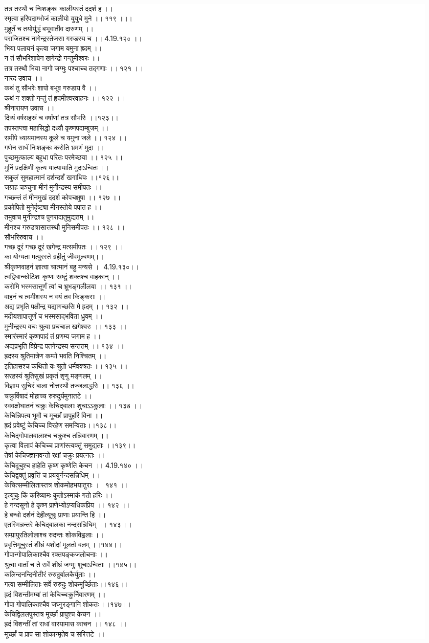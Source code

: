 तत्र तस्थौ च निःशङ्कः कालीयस्तं ददर्श ह ।।  
स्मृत्वा हरिपदाम्भोजं कालीयो युयुधे मुने ।। ११९ ।।।  
मुहूर्तं च तयोर्युद्धं बभूवातीव दारुणम् ।।  
पराजितश्च नागेन्द्रस्तेजसा गरुडस्य च ।। 4.19.१२० ।।  
भिया पलायनं कृत्वा जगाम यमुना ह्रदम् ।।  
न तं सौभरिशापेन खगेन्द्रो गन्तुमीश्वरः ।।  
तत्र तस्थौ भिया नागो जग्मुः पश्चाच्च तद्गणाः ।। १२१ ।।  
नारद उवाच ।।  
कथं तु सौभरेः शापो बभूव गरुडाय वै ।।  
कथं न शक्तो गन्तुं तं ह्रदमीश्वरवाहनः ।। १२२ ।।  
श्रीनारायण उवाच ।।  
दिव्यं वर्षसहस्रं च वर्षाणां तत्र सौभरिः ।।१२३।।  
तपस्तप्त्वा महासिद्धो दध्यौ कृष्णपदाम्बुजम् ।।  
समीपे ध्यायमानस्य कूले च यमुना जले ।। १२४ ।।  
गणेन सार्धं निःशङ्कः करोति भ्रमणं मुदा ।।  
पुच्छमुत्फाल्य बहुधा परितः परमेच्छया ।। १२५ ।।  
मुनिं प्रदक्षिणी कृत्य यात्यायाति मुदाऽन्वितः ।।  
सकुलं सुमहात्मानं दर्शन्दर्शं खगाधिपः ।।१२६।।  
जग्राह चञ्चुना मीनं मुनीन्द्रस्य समीपतः ।।  
गच्छन्तं तं मीनमुखं ददर्श कोपचक्षुषा ।। १२७ ।।  
प्रकोपितो मुनेर्दृष्ट्या मीनस्तोये पपात ह ।।  
तमुवाच मुनीन्द्रश्च पुनरादातुमुद्यतम् ।।  
मीनश्च गरुडत्रासात्तस्थौ मुनिसमीपतः ।। १२८ ।।  
सौभरिरुवाच ।।  
गच्छ दूरं गच्छ दूरं खगेन्द्र मत्समीपतः ।। १२९ ।।  
का योग्यता मत्पुरस्ते ग्रहीतुं जीवमुल्बणम्।।  
श्रीकृष्णवाहनं ज्ञात्वा चात्मानं बहु मन्यसे ।।4.19.१३०।।  
त्वद्विधान्कोटिशः कृष्णः स्रष्टुं शक्तश्च वाहकान् ।।  
करोमि भस्मसात्तूर्णं त्वां च भ्रूभङ्गलीलया ।। १३१ ।।  
वाहनं च त्वमीशस्य न वयं तव किङ्कराः ।।  
अद्य प्रभृति पक्षीन्द्र यद्यागच्छसि मे ह्रदम् ।। १३२ ।।  
मदीयशापात्तूर्णं च भस्मसाद्भविता ध्रुवम् ।।  
मुनीन्द्रस्य वचः श्रुत्वा प्रचचाल खगेश्वरः ।। १३३ ।।  
स्मारंस्मारं कृष्णपादं तं प्रणम्य जगाम ह ।।  
अद्यप्रभृति विप्रेन्द्र पतगेन्द्रस्य सन्ततम् ।। १३४ ।।  
ह्रदस्य श्रुतिमात्रेण कम्पो भवति निश्चितम् ।।  
इतिहासश्च कथितो यः श्रुतो धर्मवक्त्रतः ।। १३५ ।।  
सरहस्यं श्रुतिसुखं प्रकृतं शृणु मङ्गलम् ।।  
विज्ञाय सुचिरं बाला नोत्तस्थौ तज्जलाद्धरिः ।। १३६ ।।  
चक्रुर्विषादं मोहाच्च रुरुदुर्यमुनातटे ।।  
स्ववक्षोघातनं चक्रुः केचिद्बालाः शुचाऽऽकुलाः ।। १३७ ।।  
केचिन्निपत्य भूमौ च मूर्च्छां प्रापुहरिं विना ।।  
ह्रदं प्रवेष्टुं केचिच्च विरहेण समन्विताः।।१३८।।  
केचिद्गोपालबालाश्च चक्रुश्च तन्निवारणम् ।।  
कृत्वा विलापं केचिच्च प्राणांस्त्यक्तुं समुद्यताः ।।१३९।।  
तेषां केचिज्ज्ञानवन्तो रक्षां चक्रुः प्रयत्नतः ।।  
केचिदूचुश्च हाहेति कृष्ण कृष्णेति केचन ।। 4.19.१४० ।।  
केचिद्वक्तुं प्रवृत्तिं च प्रययुर्नन्दसन्निधिम् ।।  
केचित्सम्मीलितास्तत्र शोकमोहभयातुराः ।। १४१ ।।  
इत्यूचुः किं करिष्यामः कुतोऽस्माकं गतो हरिः ।।  
हे नन्दसूनो हे कृष्ण प्राणेभ्योऽप्यधिकप्रिय ।। १४२ ।।  
हे बन्धो दर्शनं देहीत्यूचुः प्राणाः प्रयान्ति हि ।।  
एतस्मिन्नन्तरे केचिद्बालका नन्दसन्निधिम् ।। १४३ ।।  
सम्प्रापुरतिलोलाश्च रुदन्तः शोकविह्वलाः ।।  
प्रवृत्तिमूचुस्तं शीघ्रं यशोदां मूलतो बलम् ।।१४४।।  
गोपान्गोपालिकाश्चैव रक्तपङ्कजलोचनाः ।।  
श्रुत्वा वार्तां च ते सर्वे शीघ्रं जग्मुः शुचाऽन्विताः ।।१४५।।  
कलिन्दनन्दिनीतीरं रुरुदुर्बालकैर्युताः ।।  
गत्वा सम्मीलिताः सर्वे रुरुदुः शोकमूर्च्छिताः।।१४६।।  
ह्रदं विशन्तीमम्बां तां केचिच्चक्रुर्निवारणम् ।।  
गोपा गोपालिकाश्चैव जघ्नुरङ्गानि शोकतः ।।१४७।।  
केचिद्विललपुस्तत्र मूर्च्छां प्रापुश्च केचन ।।  
ह्रदं विशन्तीं तां राधां वारयामास काचन ।। १४८ ।।  
मूर्च्छां च प्राप सा शोकान्मृतेव च सरित्तटे ।।  